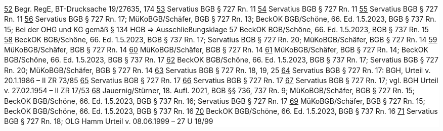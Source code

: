 [52](https://bgb.kommentar.de/Buch-2/Abschnitt-8/Titel-16/Untertitel-2/Kapitel-4/</Buch-2/Abschnitt-8/Titel-16/Untertitel-2/Kapitel-4/Ausschliessung-aus-wichtigem-Grund/Allgemeines#fnref:52>) Begr. RegE, BT-Drucksache 19/27635, 174
[53](https://bgb.kommentar.de/Buch-2/Abschnitt-8/Titel-16/Untertitel-2/Kapitel-4/</Buch-2/Abschnitt-8/Titel-16/Untertitel-2/Kapitel-4/Ausschliessung-aus-wichtigem-Grund/Allgemeines#fnref:53>) Servatius BGB § 727 Rn. 11
[54](https://bgb.kommentar.de/Buch-2/Abschnitt-8/Titel-16/Untertitel-2/Kapitel-4/</Buch-2/Abschnitt-8/Titel-16/Untertitel-2/Kapitel-4/Ausschliessung-aus-wichtigem-Grund/Allgemeines#fnref:54>) Servatius BGB § 727 Rn. 11
[55](https://bgb.kommentar.de/Buch-2/Abschnitt-8/Titel-16/Untertitel-2/Kapitel-4/</Buch-2/Abschnitt-8/Titel-16/Untertitel-2/Kapitel-4/Ausschliessung-aus-wichtigem-Grund/Allgemeines#fnref:55>) Servatius BGB § 727 Rn. 11
[56](https://bgb.kommentar.de/Buch-2/Abschnitt-8/Titel-16/Untertitel-2/Kapitel-4/</Buch-2/Abschnitt-8/Titel-16/Untertitel-2/Kapitel-4/Ausschliessung-aus-wichtigem-Grund/Allgemeines#fnref:56>) Servatius BGB § 727 Rn. 17; MüKoBGB/Schäfer, BGB § 727 Rn. 13; BeckOK BGB/Schöne, 66. Ed. 1.5.2023, BGB § 737 Rn. 15; Bei der OHG und KG gemäß § 134 HGB => Ausschließungsklage
[57](https://bgb.kommentar.de/Buch-2/Abschnitt-8/Titel-16/Untertitel-2/Kapitel-4/</Buch-2/Abschnitt-8/Titel-16/Untertitel-2/Kapitel-4/Ausschliessung-aus-wichtigem-Grund/Allgemeines#fnref:57>) BeckOK BGB/Schöne, 66. Ed. 1.5.2023, BGB § 737 Rn. 15
[58](https://bgb.kommentar.de/Buch-2/Abschnitt-8/Titel-16/Untertitel-2/Kapitel-4/</Buch-2/Abschnitt-8/Titel-16/Untertitel-2/Kapitel-4/Ausschliessung-aus-wichtigem-Grund/Allgemeines#fnref:58>) BeckOK BGB/Schöne, 66. Ed. 1.5.2023, BGB § 737 Rn. 17; Servatius BGB § 727 Rn. 20; MüKoBGB/Schäfer, BGB § 727 Rn. 14
[59](https://bgb.kommentar.de/Buch-2/Abschnitt-8/Titel-16/Untertitel-2/Kapitel-4/</Buch-2/Abschnitt-8/Titel-16/Untertitel-2/Kapitel-4/Ausschliessung-aus-wichtigem-Grund/Allgemeines#fnref:59>) MüKoBGB/Schäfer, BGB § 727 Rn. 14
[60](https://bgb.kommentar.de/Buch-2/Abschnitt-8/Titel-16/Untertitel-2/Kapitel-4/</Buch-2/Abschnitt-8/Titel-16/Untertitel-2/Kapitel-4/Ausschliessung-aus-wichtigem-Grund/Allgemeines#fnref:60>) MüKoBGB/Schäfer, BGB § 727 Rn. 14
[61](https://bgb.kommentar.de/Buch-2/Abschnitt-8/Titel-16/Untertitel-2/Kapitel-4/</Buch-2/Abschnitt-8/Titel-16/Untertitel-2/Kapitel-4/Ausschliessung-aus-wichtigem-Grund/Allgemeines#fnref:61>) MüKoBGB/Schäfer, BGB § 727 Rn. 14; BeckOK BGB/Schöne, 66. Ed. 1.5.2023, BGB § 737 Rn. 17
[62](https://bgb.kommentar.de/Buch-2/Abschnitt-8/Titel-16/Untertitel-2/Kapitel-4/</Buch-2/Abschnitt-8/Titel-16/Untertitel-2/Kapitel-4/Ausschliessung-aus-wichtigem-Grund/Allgemeines#fnref:62>) BeckOK BGB/Schöne, 66. Ed. 1.5.2023, BGB § 737 Rn. 17; Servatius BGB § 727 Rn. 20; MüKoBGB/Schäfer, BGB § 727 Rn. 14
[63](https://bgb.kommentar.de/Buch-2/Abschnitt-8/Titel-16/Untertitel-2/Kapitel-4/</Buch-2/Abschnitt-8/Titel-16/Untertitel-2/Kapitel-4/Ausschliessung-aus-wichtigem-Grund/Allgemeines#fnref:63>) Servatius BGB § 727 Rn. 18, 19, 25
[64](https://bgb.kommentar.de/Buch-2/Abschnitt-8/Titel-16/Untertitel-2/Kapitel-4/</Buch-2/Abschnitt-8/Titel-16/Untertitel-2/Kapitel-4/Ausschliessung-aus-wichtigem-Grund/Allgemeines#fnref:64>) Servatius BGB § 727 Rn. 17: BGH, Urteil v. 20.1.1986 – II ZR 73/85
[65](https://bgb.kommentar.de/Buch-2/Abschnitt-8/Titel-16/Untertitel-2/Kapitel-4/</Buch-2/Abschnitt-8/Titel-16/Untertitel-2/Kapitel-4/Ausschliessung-aus-wichtigem-Grund/Allgemeines#fnref:65>) Servatius BGB § 727 Rn. 17
[66](https://bgb.kommentar.de/Buch-2/Abschnitt-8/Titel-16/Untertitel-2/Kapitel-4/</Buch-2/Abschnitt-8/Titel-16/Untertitel-2/Kapitel-4/Ausschliessung-aus-wichtigem-Grund/Allgemeines#fnref:66>) Servatius BGB § 727 Rn. 17
[67](https://bgb.kommentar.de/Buch-2/Abschnitt-8/Titel-16/Untertitel-2/Kapitel-4/</Buch-2/Abschnitt-8/Titel-16/Untertitel-2/Kapitel-4/Ausschliessung-aus-wichtigem-Grund/Allgemeines#fnref:67>) Servatius BGB § 727 Rn. 17; vgl. BGH Urteil v. 27.02.1954 – II ZR 17/53
[68](https://bgb.kommentar.de/Buch-2/Abschnitt-8/Titel-16/Untertitel-2/Kapitel-4/</Buch-2/Abschnitt-8/Titel-16/Untertitel-2/Kapitel-4/Ausschliessung-aus-wichtigem-Grund/Allgemeines#fnref:68>) Jauernig/Stürner, 18. Aufl. 2021, BGB §§ 736, 737 Rn. 9; MüKoBGB/Schäfer, BGB § 727 Rn. 15; BeckOK BGB/Schöne, 66. Ed. 1.5.2023, BGB § 737 Rn. 16; Servatius BGB § 727 Rn. 17
[69](https://bgb.kommentar.de/Buch-2/Abschnitt-8/Titel-16/Untertitel-2/Kapitel-4/</Buch-2/Abschnitt-8/Titel-16/Untertitel-2/Kapitel-4/Ausschliessung-aus-wichtigem-Grund/Allgemeines#fnref:69>) MüKoBGB/Schäfer, BGB § 727 Rn. 15; BeckOK BGB/Schöne, 66. Ed. 1.5.2023, BGB § 737 Rn. 16
[70](https://bgb.kommentar.de/Buch-2/Abschnitt-8/Titel-16/Untertitel-2/Kapitel-4/</Buch-2/Abschnitt-8/Titel-16/Untertitel-2/Kapitel-4/Ausschliessung-aus-wichtigem-Grund/Allgemeines#fnref:70>) BeckOK BGB/Schöne, 66. Ed. 1.5.2023, BGB § 737 Rn. 16
[71](https://bgb.kommentar.de/Buch-2/Abschnitt-8/Titel-16/Untertitel-2/Kapitel-4/</Buch-2/Abschnitt-8/Titel-16/Untertitel-2/Kapitel-4/Ausschliessung-aus-wichtigem-Grund/Allgemeines#fnref:71>) Servatius BGB § 727 Rn. 18; OLG Hamm Urteil v. 08.06.1999 – 27 U 18/99